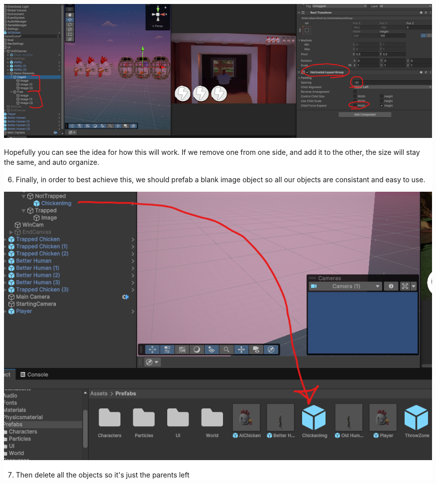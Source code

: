 ![CagedFree.png](Resources/CM8/CagedFree.png)

Hopefully you can see the idea for how this will work. If we remove one from one side, and add it to the other, the size will stay the same, and auto organize.

6. Finally, in order to best achieve this, we should prefab a blank image object so all our objects are consistant and easy to use.

![ChickenImg.png](Resources/CM8/ChickenImg.png)

7. Then delete all the objects so it's just the parents left
